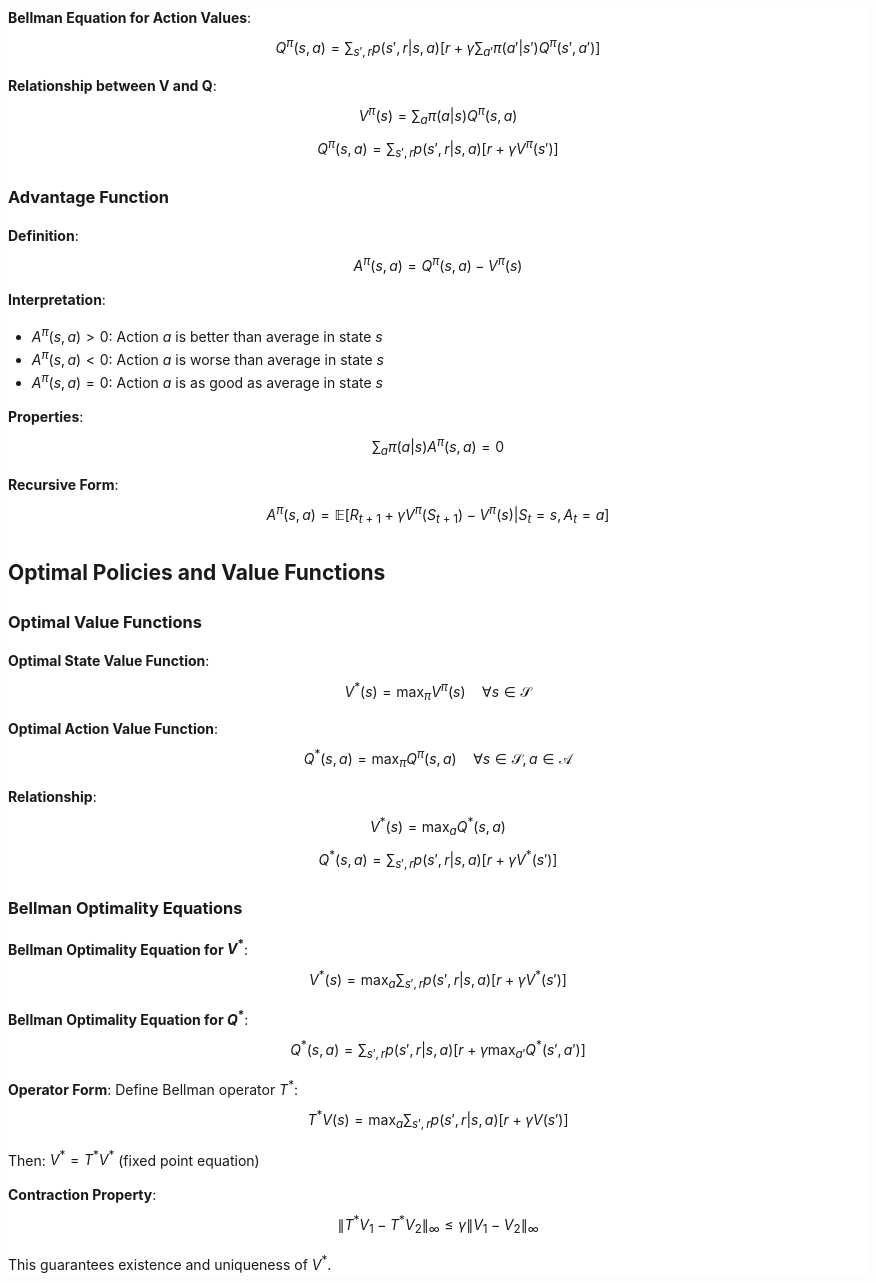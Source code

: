 **Bellman Equation for Action Values**:
$$Q^\pi(s,a) = \sum_{s',r} p(s',r|s,a)\left[r + \gamma \sum_{a'} \pi(a'|s') Q^\pi(s',a')\right]$$

**Relationship between V and Q**:
$$V^\pi(s) = \sum_{a} \pi(a|s) Q^\pi(s,a)$$
$$Q^\pi(s,a) = \sum_{s',r} p(s',r|s,a)[r + \gamma V^\pi(s')]$$

### Advantage Function

**Definition**:
$$A^\pi(s,a) = Q^\pi(s,a) - V^\pi(s)$$

**Interpretation**:
- $A^\pi(s,a) > 0$: Action $a$ is better than average in state $s$
- $A^\pi(s,a) < 0$: Action $a$ is worse than average in state $s$
- $A^\pi(s,a) = 0$: Action $a$ is as good as average in state $s$

**Properties**:
$$\sum_{a} \pi(a|s) A^\pi(s,a) = 0$$

**Recursive Form**:
$$A^\pi(s,a) = \mathbb{E}[R_{t+1} + \gamma V^\pi(S_{t+1}) - V^\pi(s) | S_t = s, A_t = a]$$

## Optimal Policies and Value Functions

### Optimal Value Functions

**Optimal State Value Function**:
$$V^*(s) = \max_\pi V^\pi(s) \quad \forall s \in \mathcal{S}$$

**Optimal Action Value Function**:
$$Q^*(s,a) = \max_\pi Q^\pi(s,a) \quad \forall s \in \mathcal{S}, a \in \mathcal{A}$$

**Relationship**:
$$V^*(s) = \max_a Q^*(s,a)$$
$$Q^*(s,a) = \sum_{s',r} p(s',r|s,a)[r + \gamma V^*(s')]$$

### Bellman Optimality Equations

**Bellman Optimality Equation for $V^*$**:
$$V^*(s) = \max_a \sum_{s',r} p(s',r|s,a)[r + \gamma V^*(s')]$$

**Bellman Optimality Equation for $Q^*$**:
$$Q^*(s,a) = \sum_{s',r} p(s',r|s,a)\left[r + \gamma \max_{a'} Q^*(s',a')\right]$$

**Operator Form**:
Define Bellman operator $T^*$:
$$T^* V(s) = \max_a \sum_{s',r} p(s',r|s,a)[r + \gamma V(s')]$$

Then: $V^* = T^* V^*$ (fixed point equation)

**Contraction Property**:
$$\|T^* V_1 - T^* V_2\|_\infty \leq \gamma \|V_1 - V_2\|_\infty$$

This guarantees existence and uniqueness of $V^*$.
